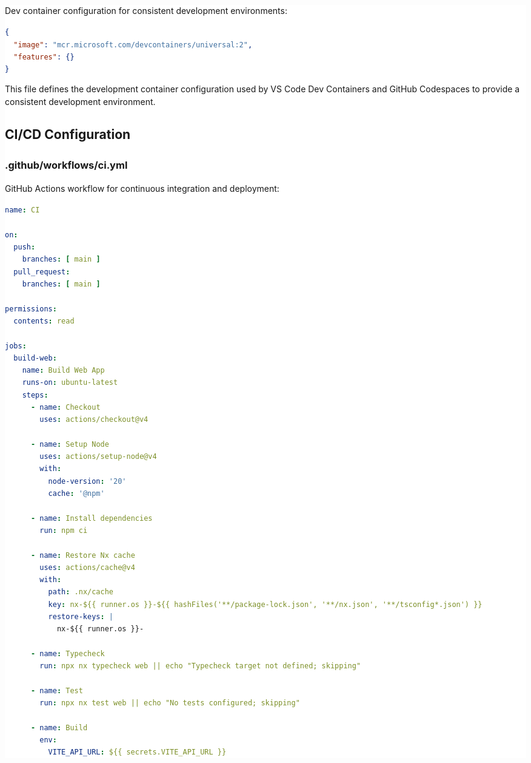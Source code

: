 Dev container configuration for consistent development environments:

```json
{
  "image": "mcr.microsoft.com/devcontainers/universal:2",
  "features": {}
}
```

This file defines the development container configuration used by VS Code Dev Containers and GitHub Codespaces to provide a consistent development environment.

## CI/CD Configuration

### .github/workflows/ci.yml

GitHub Actions workflow for continuous integration and deployment:

```yaml
name: CI

on:
  push:
    branches: [ main ]
  pull_request:
    branches: [ main ]

permissions:
  contents: read

jobs:
  build-web:
    name: Build Web App
    runs-on: ubuntu-latest
    steps:
      - name: Checkout
        uses: actions/checkout@v4

      - name: Setup Node
        uses: actions/setup-node@v4
        with:
          node-version: '20'
          cache: '@npm'

      - name: Install dependencies
        run: npm ci

      - name: Restore Nx cache
        uses: actions/cache@v4
        with:
          path: .nx/cache
          key: nx-${{ runner.os }}-${{ hashFiles('**/package-lock.json', '**/nx.json', '**/tsconfig*.json') }}
          restore-keys: |
            nx-${{ runner.os }}-

      - name: Typecheck
        run: npx nx typecheck web || echo "Typecheck target not defined; skipping"

      - name: Test
        run: npx nx test web || echo "No tests configured; skipping"

      - name: Build
        env:
          VITE_API_URL: ${{ secrets.VITE_API_URL }}
```